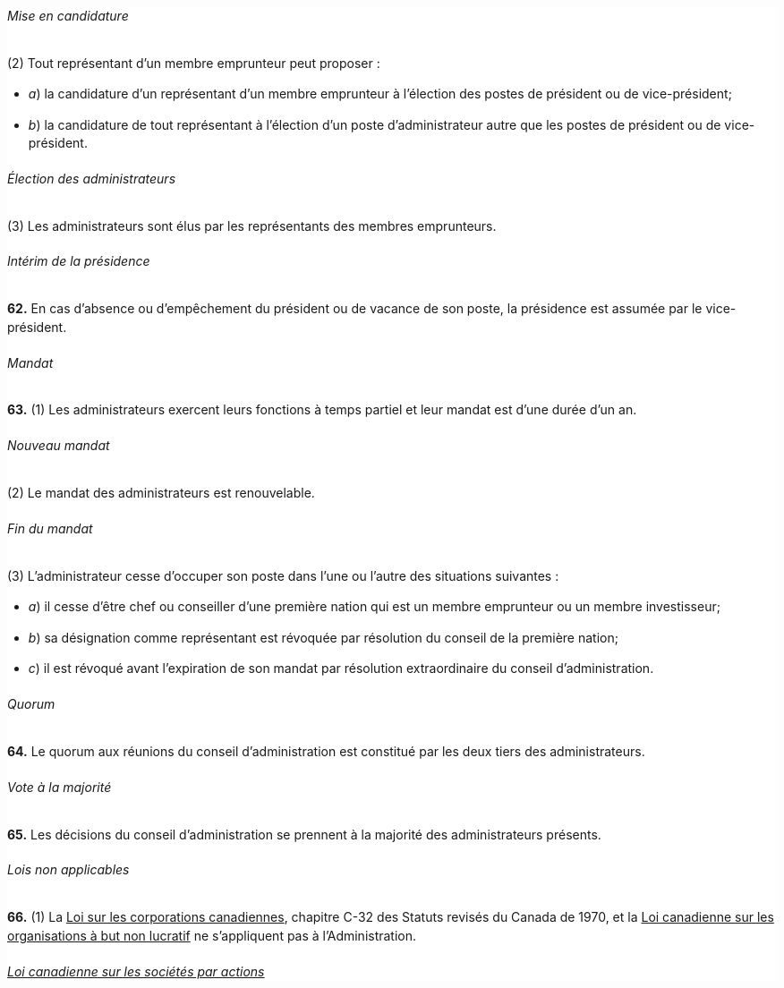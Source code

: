 ###### Mise en candidature

(2) Tout représentant d’un membre emprunteur peut proposer :

  * _a_) la candidature d’un représentant d’un membre emprunteur à l’élection des postes de président ou de vice-président;

  * _b_) la candidature de tout représentant à l’élection d’un poste d’administrateur autre que les postes de président ou de vice-président.

###### Élection des administrateurs

(3) Les administrateurs sont élus par les représentants des membres emprunteurs.

###### Intérim de la présidence

**62.** En cas d’absence ou d’empêchement du président ou de vacance de son poste, la présidence est assumée par le vice-président.

###### Mandat

**63.** (1) Les administrateurs exercent leurs fonctions à temps partiel et leur mandat est d’une durée d’un an.

###### Nouveau mandat

(2) Le mandat des administrateurs est renouvelable.

###### Fin du mandat

(3) L’administrateur cesse d’occuper son poste dans l’une ou l’autre des situations suivantes :

  * _a_) il cesse d’être chef ou conseiller d’une première nation qui est un membre emprunteur ou un membre investisseur;

  * _b_) sa désignation comme représentant est révoquée par résolution du conseil de la première nation;

  * _c_) il est révoqué avant l’expiration de son mandat par résolution extraordinaire du conseil d’administration.

###### Quorum

**64.** Le quorum aux réunions du conseil d’administration est constitué par les deux tiers des administrateurs.

###### Vote à la majorité

**65.** Les décisions du conseil d’administration se prennent à la majorité des administrateurs présents.

###### Lois non applicables

**66.** (1) La [Loi sur les corporations canadiennes](/canada/fra/lois/C/C-1.8.md), chapitre C-32 des Statuts revisés du Canada de 1970, et la [Loi canadienne sur les organisations à but non lucratif](/canada/fra/lois/C/C-7.75.md) ne s’appliquent pas à l’Administration.

###### [Loi canadienne sur les sociétés par actions](/canada/fra/lois/C/C-44.md)
